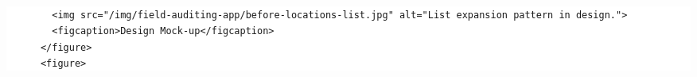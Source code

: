             <img src="/img/field-auditing-app/before-locations-list.jpg" alt="List expansion pattern in design.">
            <figcaption>Design Mock-up</figcaption>
          </figure>
          <figure>